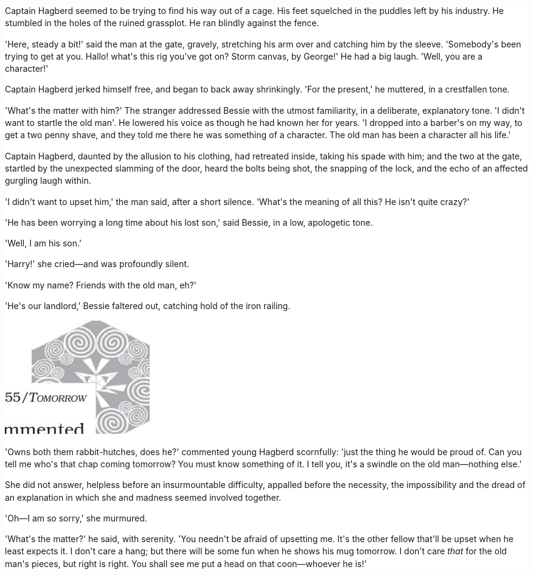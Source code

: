 Captain Hagberd seemed to be trying to find his way out of a cage. His feet squelched in the puddles left by his industry. He stumbled in the holes of the ruined grassplot. He ran blindly against the fence.

'Here, steady a bit!' said the man at the gate, gravely, stretching his arm over and catching him by the sleeve. 'Somebody's been trying to get at you. Hallo! what's this rig you've got on? Storm canvas, by George!' He had a big laugh. 'Well, you are a character!'

Captain Hagberd jerked himself free, and began to back away shrinkingly. 'For the present,' he muttered, in a crestfallen tone.

'What's the matter with him?' The stranger addressed Bessie with the utmost familiarity, in a deliberate, explanatory tone. 'I didn't want to startle the old man'. He lowered his voice as though he had known her for years. 'I dropped into a barber's on my way, to get a two penny shave, and they told me there he was something of a character. The old man has been a character all his life.'

Captain Hagberd, daunted by the allusion to his clothing, had retreated inside, taking his spade with him; and the two at the gate, startled by the unexpected slamming of the door, heard the bolts being shot, the snapping of the lock, and the echo of an affected gurgling laugh within.

'I didn't want to upset him,' the man said, after a short silence. 'What's the meaning of all this? He isn't quite crazy?'

'He has been worrying a long time about his lost son,' said Bessie, in a low, apologetic tone.

'Well, I am his son.'

'Harry!' she cried—and was profoundly silent.

'Know my name? Friends with the old man, eh?'

'He's our landlord,' Bessie faltered out, catching hold of the iron railing.

![](_page_16_Picture_0.jpeg)

'Owns both them rabbit-hutches, does he?' commented young Hagberd scornfully: 'just the thing he would be proud of. Can you tell me who's that chap coming tomorrow? You must know something of it. I tell you, it's a swindle on the old man—nothing else.'

She did not answer, helpless before an insurmountable difficulty, appalled before the necessity, the impossibility and the dread of an explanation in which she and madness seemed involved together.

'Oh—I am so sorry,' she murmured.

'What's the matter?' he said, with serenity. 'You needn't be afraid of upsetting me. It's the other fellow that'll be upset when he least expects it. I don't care a hang; but there will be some fun when he shows his mug tomorrow. I don't care *that* for the old man's pieces, but right is right. You shall see me put a head on that coon—whoever he is!'
